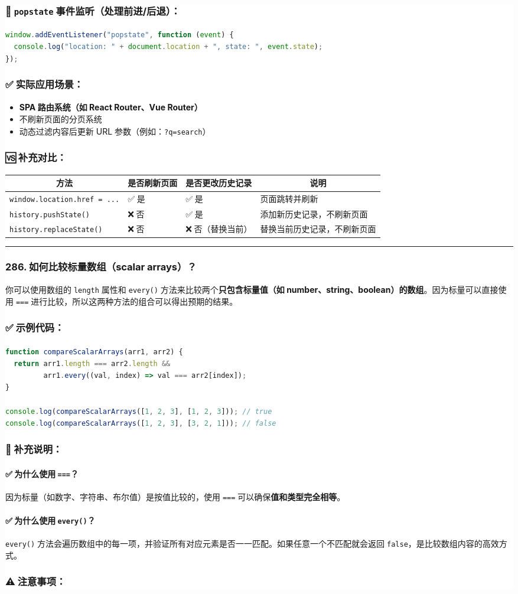 ### 📌 `popstate` 事件监听（处理前进/后退）：

```javascript
window.addEventListener("popstate", function (event) {
  console.log("location: " + document.location + ", state: ", event.state);
});
```

### ✅ 实际应用场景：

* **SPA 路由系统（如 React Router、Vue Router）**
* 不刷新页面的分页系统
* 动态过滤内容后更新 URL 参数（例如：`?q=search`）

### 🆚 补充对比：

| 方法                         | 是否刷新页面 | 是否更改历史记录 | 说明                         |
| ---------------------------- | ------------ | ---------------- | ---------------------------- |
| `window.location.href = ...` | ✅ 是         | ✅ 是             | 页面跳转并刷新               |
| `history.pushState()`        | ❌ 否         | ✅ 是             | 添加新历史记录，不刷新页面   |
| `history.replaceState()`     | ❌ 否         | ❌ 否（替换当前） | 替换当前历史记录，不刷新页面 |

------

### 286. **如何比较标量数组（scalar arrays）？**

你可以使用数组的 `length` 属性和 `every()` 方法来比较两个**只包含标量值（如 number、string、boolean）的数组**。因为标量可以直接使用 `===` 进行比较，所以这两种方法的组合可以得出预期的结果。

### ✅ 示例代码：

```javascript
function compareScalarArrays(arr1, arr2) {
  return arr1.length === arr2.length &&
         arr1.every((val, index) => val === arr2[index]);
}

console.log(compareScalarArrays([1, 2, 3], [1, 2, 3])); // true
console.log(compareScalarArrays([1, 2, 3], [3, 2, 1])); // false
```

### 🧠 补充说明：

#### ✅ 为什么使用 `===`？

因为标量（如数字、字符串、布尔值）是按值比较的，使用 `===` 可以确保**值和类型完全相等**。

#### ✅ 为什么使用 `every()`？

`every()` 方法会遍历数组中的每一项，并验证所有对应元素是否一一匹配。如果任意一个不匹配就会返回 `false`，是比较数组内容的高效方式。

### ⚠️ 注意事项：
